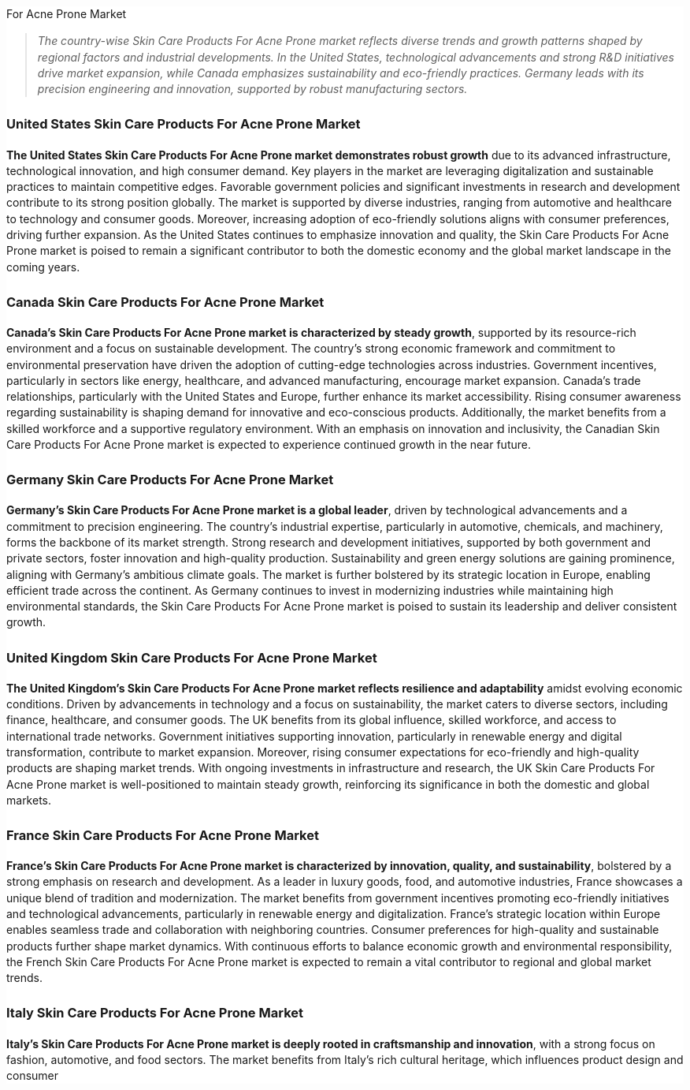 For Acne Prone Market<br /></span></h1><blockquote><p><em><span class="">The country-wise Skin Care Products For Acne Prone market reflects diverse trends and growth patterns shaped by regional factors and industrial developments. In the United States, technological advancements and strong R&amp;D initiatives drive market expansion, while Canada emphasizes sustainability and eco-friendly practices. Germany leads with its precision engineering and innovation, supported by robust manufacturing sectors.</span></em></p></blockquote><h3><strong>United States Skin Care Products For Acne Prone Market</strong></h3><p><strong>The United States Skin Care Products For Acne Prone market demonstrates robust growth</strong> due to its advanced infrastructure, technological innovation, and high consumer demand. Key players in the market are leveraging digitalization and sustainable practices to maintain competitive edges. Favorable government policies and significant investments in research and development contribute to its strong position globally. The market is supported by diverse industries, ranging from automotive and healthcare to technology and consumer goods. Moreover, increasing adoption of eco-friendly solutions aligns with consumer preferences, driving further expansion. As the United States continues to emphasize innovation and quality, the Skin Care Products For Acne Prone market is poised to remain a significant contributor to both the domestic economy and the global market landscape in the coming years.</p><h3><strong>Canada Skin Care Products For Acne Prone Market</strong></h3><p><strong>Canada&rsquo;s Skin Care Products For Acne Prone market is characterized by steady growth</strong>, supported by its resource-rich environment and a focus on sustainable development. The country&rsquo;s strong economic framework and commitment to environmental preservation have driven the adoption of cutting-edge technologies across industries. Government incentives, particularly in sectors like energy, healthcare, and advanced manufacturing, encourage market expansion. Canada&rsquo;s trade relationships, particularly with the United States and Europe, further enhance its market accessibility. Rising consumer awareness regarding sustainability is shaping demand for innovative and eco-conscious products. Additionally, the market benefits from a skilled workforce and a supportive regulatory environment. With an emphasis on innovation and inclusivity, the Canadian Skin Care Products For Acne Prone market is expected to experience continued growth in the near future.</p><h3><strong>Germany Skin Care Products For Acne Prone Market</strong></h3><p><strong>Germany&rsquo;s Skin Care Products For Acne Prone market is a global leader</strong>, driven by technological advancements and a commitment to precision engineering. The country&rsquo;s industrial expertise, particularly in automotive, chemicals, and machinery, forms the backbone of its market strength. Strong research and development initiatives, supported by both government and private sectors, foster innovation and high-quality production. Sustainability and green energy solutions are gaining prominence, aligning with Germany&rsquo;s ambitious climate goals. The market is further bolstered by its strategic location in Europe, enabling efficient trade across the continent. As Germany continues to invest in modernizing industries while maintaining high environmental standards, the Skin Care Products For Acne Prone market is poised to sustain its leadership and deliver consistent growth.</p><h3><strong>United Kingdom Skin Care Products For Acne Prone Market</strong></h3><p><strong>The United Kingdom&rsquo;s Skin Care Products For Acne Prone market reflects resilience and adaptability</strong> amidst evolving economic conditions. Driven by advancements in technology and a focus on sustainability, the market caters to diverse sectors, including finance, healthcare, and consumer goods. The UK benefits from its global influence, skilled workforce, and access to international trade networks. Government initiatives supporting innovation, particularly in renewable energy and digital transformation, contribute to market expansion. Moreover, rising consumer expectations for eco-friendly and high-quality products are shaping market trends. With ongoing investments in infrastructure and research, the UK Skin Care Products For Acne Prone market is well-positioned to maintain steady growth, reinforcing its significance in both the domestic and global markets.</p><h3><strong>France Skin Care Products For Acne Prone Market</strong></h3><p><strong>France&rsquo;s Skin Care Products For Acne Prone market is characterized by innovation, quality, and sustainability</strong>, bolstered by a strong emphasis on research and development. As a leader in luxury goods, food, and automotive industries, France showcases a unique blend of tradition and modernization. The market benefits from government incentives promoting eco-friendly initiatives and technological advancements, particularly in renewable energy and digitalization. France&rsquo;s strategic location within Europe enables seamless trade and collaboration with neighboring countries. Consumer preferences for high-quality and sustainable products further shape market dynamics. With continuous efforts to balance economic growth and environmental responsibility, the French Skin Care Products For Acne Prone market is expected to remain a vital contributor to regional and global market trends.</p><h3><strong>Italy Skin Care Products For Acne Prone Market</strong></h3><p><strong>Italy&rsquo;s Skin Care Products For Acne Prone market is deeply rooted in craftsmanship and innovation</strong>, with a strong focus on fashion, automotive, and food sectors. The market benefits from Italy&rsquo;s rich cultural heritage, which influences product design and consumer